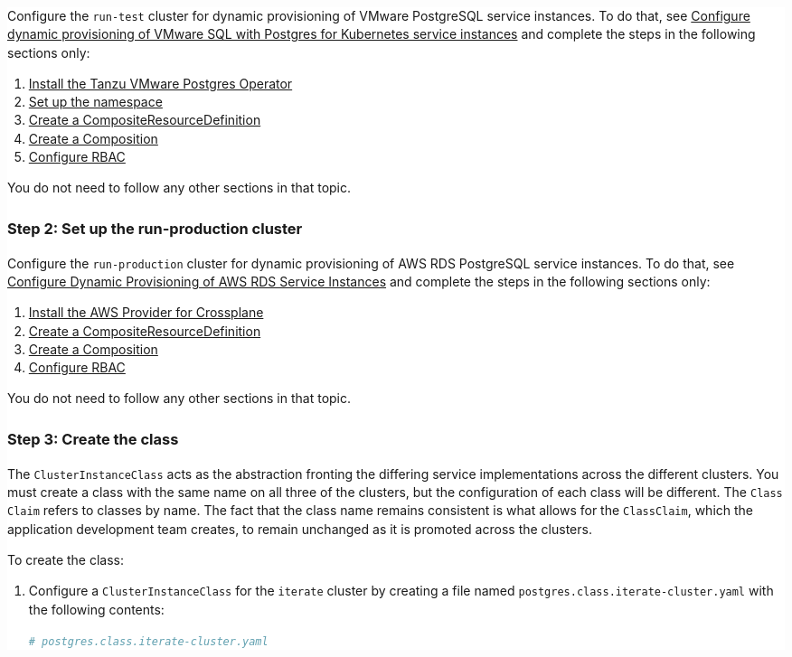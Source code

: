 Configure the `run-test` cluster for dynamic provisioning of VMware PostgreSQL
service instances. To do that, see
[Configure dynamic provisioning of VMware SQL with Postgres for Kubernetes service instances](../how-to-guides/dynamic-provisioning-tanzu-postgresql.hbs.md)
and complete the steps in the following sections only:

1. [Install the Tanzu VMware Postgres Operator](../how-to-guides/dynamic-provisioning-tanzu-postgresql.hbs.md#install-postgres-operator)
1. [Set up the namespace](../how-to-guides/dynamic-provisioning-tanzu-postgresql.hbs.md#set-up-namespace)
1. [Create a CompositeResourceDefinition](../how-to-guides/dynamic-provisioning-tanzu-postgresql.hbs.md#compositeresourcedef)
1. [Create a Composition](../how-to-guides/dynamic-provisioning-tanzu-postgresql.hbs.md#create-composition)
1. [Configure RBAC](../how-to-guides/dynamic-provisioning-tanzu-postgresql.hbs.md#configure-rbac)

You do not need to follow any other sections in that topic.

### <a id="set-up-run-prod"></a> Step 2: Set up the run-production cluster

Configure the `run-production` cluster for dynamic provisioning of AWS RDS PostgreSQL
service instances.
To do that, see
[Configure Dynamic Provisioning of AWS RDS Service Instances](../how-to-guides/dynamic-provisioning-rds.hbs.md)
and complete the steps in the following sections only:

1. [Install the AWS Provider for Crossplane](../how-to-guides/dynamic-provisioning-rds.hbs.md#install-aws-provider)
1. [Create a CompositeResourceDefinition](../how-to-guides/dynamic-provisioning-rds.hbs.md#compositeresourcedef)
1. [Create a Composition](../how-to-guides/dynamic-provisioning-rds.hbs.md#create-composition)
1. [Configure RBAC](../how-to-guides/dynamic-provisioning-rds.hbs.md#configure-rbac)

You do not need to follow any other sections in that topic.

### <a id="create-class"></a> Step 3: Create the class

The `ClusterInstanceClass` acts as the abstraction fronting the differing service implementations
across the different clusters.
You must create a class with the same name on all three of the clusters, but the configuration of
each class will be different.
The `ClassClaim` refers to classes by name. The fact that the class name remains consistent
is what allows for the `ClassClaim`, which the application development team creates, to remain unchanged
as it is promoted across the clusters.

To create the class:

1. Configure a `ClusterInstanceClass` for the `iterate` cluster by creating a file named
   `postgres.class.iterate-cluster.yaml` with the following contents:

    ```yaml
    # postgres.class.iterate-cluster.yaml
